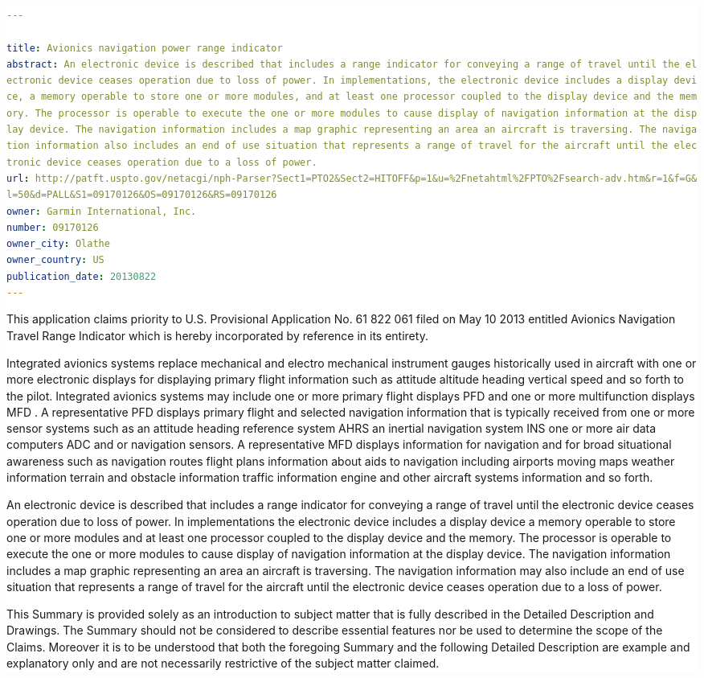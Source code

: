 ```yaml
---

title: Avionics navigation power range indicator
abstract: An electronic device is described that includes a range indicator for conveying a range of travel until the electronic device ceases operation due to loss of power. In implementations, the electronic device includes a display device, a memory operable to store one or more modules, and at least one processor coupled to the display device and the memory. The processor is operable to execute the one or more modules to cause display of navigation information at the display device. The navigation information includes a map graphic representing an area an aircraft is traversing. The navigation information also includes an end of use situation that represents a range of travel for the aircraft until the electronic device ceases operation due to a loss of power.
url: http://patft.uspto.gov/netacgi/nph-Parser?Sect1=PTO2&Sect2=HITOFF&p=1&u=%2Fnetahtml%2FPTO%2Fsearch-adv.htm&r=1&f=G&l=50&d=PALL&S1=09170126&OS=09170126&RS=09170126
owner: Garmin International, Inc.
number: 09170126
owner_city: Olathe
owner_country: US
publication_date: 20130822
---
```

This application claims priority to U.S. Provisional Application No. 61 822 061 filed on May 10 2013 entitled Avionics Navigation Travel Range Indicator which is hereby incorporated by reference in its entirety.

Integrated avionics systems replace mechanical and electro mechanical instrument gauges historically used in aircraft with one or more electronic displays for displaying primary flight information such as attitude altitude heading vertical speed and so forth to the pilot. Integrated avionics systems may include one or more primary flight displays PFD and one or more multifunction displays MFD . A representative PFD displays primary flight and selected navigation information that is typically received from one or more sensor systems such as an attitude heading reference system AHRS an inertial navigation system INS one or more air data computers ADC and or navigation sensors. A representative MFD displays information for navigation and for broad situational awareness such as navigation routes flight plans information about aids to navigation including airports moving maps weather information terrain and obstacle information traffic information engine and other aircraft systems information and so forth.

An electronic device is described that includes a range indicator for conveying a range of travel until the electronic device ceases operation due to loss of power. In implementations the electronic device includes a display device a memory operable to store one or more modules and at least one processor coupled to the display device and the memory. The processor is operable to execute the one or more modules to cause display of navigation information at the display device. The navigation information includes a map graphic representing an area an aircraft is traversing. The navigation information may also include an end of use situation that represents a range of travel for the aircraft until the electronic device ceases operation due to a loss of power.

This Summary is provided solely as an introduction to subject matter that is fully described in the Detailed Description and Drawings. The Summary should not be considered to describe essential features nor be used to determine the scope of the Claims. Moreover it is to be understood that both the foregoing Summary and the following Detailed Description are example and explanatory only and are not necessarily restrictive of the subject matter claimed.
